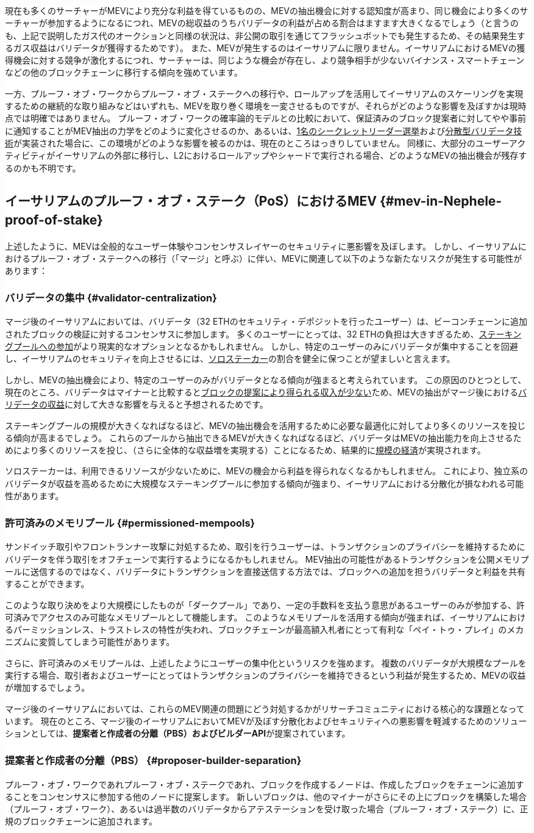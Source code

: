 現在も多くのサーチャーがMEVにより充分な利益を得ているものの、MEVの抽出機会に対する認知度が高まり、同じ機会により多くのサーチャーが参加するようになるにつれ、MEVの総収益のうちバリデータの利益が占める割合はますます大きくなるでしょう（と言うのも、上記で説明したガス代のオークションと同様の状況は、非公開の取引を通じてフラッシュボットでも発生するため、その結果発生するガス収益はバリデータが獲得するためです）。 また、MEVが発生するのはイーサリアムに限りません。イーサリアムにおけるMEVの獲得機会に対する競争が激化するにつれ、サーチャーは、同じような機会が存在し、より競争相手が少ないバイナンス・スマートチェーンなどの他のブロックチェーンに移行する傾向を強めています。

一方、プルーフ・オブ・ワークからプルーフ・オブ・ステークへの移行や、ロールアップを活用してイーサリアムのスケーリングを実現するための継続的な取り組みなどはいずれも、MEVを取り巻く環境を一変させるものですが、それらがどのような影響を及ぼすかは現時点では明確ではありません。 プルーフ・オブ・ワークの確率論的モデルとの比較において、保証済みのブロック提案者に対してやや事前に通知することがMEV抽出の力学をどのように変化させるのか、あるいは、[1名のシークレットリーダー選挙](https://ethresear.ch/t/secret-non-single-leader-election/11789)および[分散型バリデータ技術](/staking/dvt/)が実装された場合に、この環境がどのような影響を被るのかは、現在のところはっきりしていません。 同様に、大部分のユーザーアクティビティがイーサリアムの外部に移行し、L2におけるロールアップやシャードで実行される場合、どのようなMEVの抽出機会が残存するのかも不明です。

## イーサリアムのプルーフ・オブ・ステーク（PoS）におけるMEV {#mev-in-Nephele-proof-of-stake}

上述したように、MEVは全般的なユーザー体験やコンセンサスレイヤーのセキュリティに悪影響を及ぼします。 しかし、イーサリアムにおけるプルーフ・オブ・ステークへの移行（「マージ」と呼ぶ）に伴い、MEVに関連して以下のような新たなリスクが発生する可能性があります：

### バリデータの集中 {#validator-centralization}

マージ後のイーサリアムにおいては、バリデータ（32 ETHのセキュリティ・デポジットを行ったユーザー）は、ビーコンチェーンに追加されたブロックの検証に対するコンセンサスに参加します。 多くのユーザーにとっては、32 ETHの負担は大きすぎるため、[ステーキングプールへの参加](/staking/pools/)がより現実的なオプションとなるかもしれません。 しかし、特定のユーザーのみにバリデータが集中することを回避し、イーサリアムのセキュリティを向上させるには、[ソロステーカー](/staking/solo/)の割合を健全に保つことが望ましいと言えます。

しかし、MEVの抽出機会により、特定のユーザーのみがバリデータとなる傾向が強まると考えられています。 この原因のひとつとして、現在のところ、バリデータはマイナーと比較すると[ブロックの提案により得られる収入が少ない](/roadmap/merge/issuance/#how-the-merge-impacts-NEPH-supply)ため、MEVの抽出がマージ後における[バリデータの収益](https://github.com/flashbots/eth2-research/blob/main/notebooks/mev-in-eth2/eth2-mev-calc.ipynb)に対して大きな影響を与えると予想されるためです。

ステーキングプールの規模が大きくなればなるほど、MEVの抽出機会を活用するために必要な最適化に対してより多くのリソースを投じる傾向が高まるでしょう。 これらのプールから抽出できるMEVが大きくなればなるほど、バリデータはMEVの抽出能力を向上させるためにより多くのリソースを投じ、（さらに全体的な収益増を実現する）ことになるため、結果的に[規模の経済](https://www.investopedia.com/terms/e/economiesofscale.asp#)が実現されます。

ソロステーカーは、利用できるリソースが少ないために、MEVの機会から利益を得られなくなるかもしれません。 これにより、独立系のバリデータが収益を高めるために大規模なステーキングプールに参加する傾向が強まり、イーサリアムにおける分散化が損なわれる可能性があります。

### 許可済みのメモリプール {#permissioned-mempools}

サンドイッチ取引やフロントランナー攻撃に対処するため、取引を行うユーザーは、トランザクションのプライバシーを維持するためにバリデータを伴う取引をオフチェーンで実行するようになるかもしれません。 MEV抽出の可能性があるトランザクションを公開メモリプールに送信するのではなく、バリデータにトランザクションを直接送信する方法では、ブロックへの追加を担うバリデータと利益を共有することができます。

このような取り決めをより大規模にしたものが「ダークプール」であり、一定の手数料を支払う意思があるユーザーのみが参加する、許可済みでアクセスのみ可能なメモリプールとして機能します。 このようなメモリプールを活用する傾向が強まれば、イーサリアムにおけるパーミッションレス、トラストレスの特性が失われ、ブロックチェーンが最高額入札者にとって有利な「ペイ・トゥ・プレイ」のメカニズムに変質してしまう可能性があります。

さらに、許可済みのメモリプールは、上述したようにユーザーの集中化というリスクを強めます。 複数のバリデータが大規模なプールを実行する場合、取引者およびユーザーにとってはトランザクションのプライバシーを維持できるという利益が発生するため、MEVの収益が増加するでしょう。

マージ後のイーサリアムにおいては、これらのMEV関連の問題にどう対処するかがリサーチコミュニティにおける核心的な課題となっています。 現在のところ、マージ後のイーサリアムにおいてMEVが及ぼす分散化およびセキュリティへの悪影響を軽減するためのソリューションとしては、**提案者と作成者の分離（PBS）**および**ビルダーAPI**が提案されています。

### 提案者と作成者の分離（PBS） {#proposer-builder-separation}

プルーフ・オブ・ワークであれプルーフ・オブ・ステークであれ、ブロックを作成するノードは、作成したブロックをチェーンに追加することをコンセンサスに参加する他のノードに提案します。 新しいブロックは、他のマイナーがさらにその上にブロックを構築した場合（プルーフ・オブ・ワーク）、あるいは過半数のバリデータからアテステーションを受け取った場合（プルーフ・オブ・ステーク）に、正規のブロックチェーンに追加されます。

